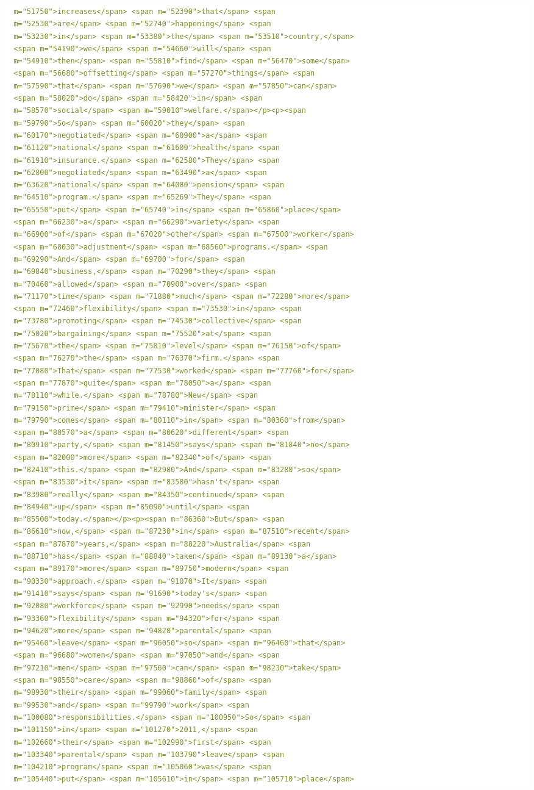 ```yaml
  m="51750">increases</span> <span m="52390">that</span> <span
  m="52530">are</span> <span m="52740">happening</span> <span
  m="53230">in</span> <span m="53380">the</span> <span m="53510">country,</span>
  <span m="54190">we</span> <span m="54660">will</span> <span
  m="54910">then</span> <span m="55810">find</span> <span m="56470">some</span>
  <span m="56680">offsetting</span> <span m="57270">things</span> <span
  m="57590">that</span> <span m="57690">we</span> <span m="57850">can</span>
  <span m="58020">do</span> <span m="58420">in</span> <span
  m="58570">social</span> <span m="59010">welfare.</span></p><p><span
  m="59790">So</span> <span m="60020">they</span> <span
  m="60170">negotiated</span> <span m="60900">a</span> <span
  m="61120">national</span> <span m="61600">health</span> <span
  m="61910">insurance.</span> <span m="62580">They</span> <span
  m="62800">negotiated</span> <span m="63490">a</span> <span
  m="63620">national</span> <span m="64080">pension</span> <span
  m="64510">program.</span> <span m="65269">They</span> <span
  m="65550">put</span> <span m="65740">in</span> <span m="65860">place</span>
  <span m="66230">a</span> <span m="66290">variety</span> <span
  m="66900">of</span> <span m="67020">other</span> <span m="67500">worker</span>
  <span m="68030">adjustment</span> <span m="68560">programs.</span> <span
  m="69290">And</span> <span m="69700">for</span> <span
  m="69840">business,</span> <span m="70290">they</span> <span
  m="70460">allowed</span> <span m="70900">over</span> <span
  m="71170">time</span> <span m="71880">much</span> <span m="72280">more</span>
  <span m="72460">flexibility</span> <span m="73530">in</span> <span
  m="73780">promoting</span> <span m="74530">collective</span> <span
  m="75020">bargaining</span> <span m="75520">at</span> <span
  m="75670">the</span> <span m="75810">level</span> <span m="76150">of</span>
  <span m="76270">the</span> <span m="76370">firm.</span> <span
  m="77080">That</span> <span m="77530">worked</span> <span m="77760">for</span>
  <span m="77870">quite</span> <span m="78050">a</span> <span
  m="78110">while.</span> <span m="78780">New</span> <span
  m="79150">prime</span> <span m="79410">minister</span> <span
  m="79790">comes</span> <span m="80110">in</span> <span m="80360">from</span>
  <span m="80570">a</span> <span m="80620">different</span> <span
  m="80910">party,</span> <span m="81450">says</span> <span m="81840">no</span>
  <span m="82000">more</span> <span m="82340">of</span> <span
  m="82410">this.</span> <span m="82980">And</span> <span m="83280">so</span>
  <span m="83530">it</span> <span m="83580">hasn't</span> <span
  m="83980">really</span> <span m="84350">continued</span> <span
  m="84940">up</span> <span m="85090">until</span> <span
  m="85500">today.</span></p><p><span m="86360">But</span> <span
  m="86610">now,</span> <span m="87230">in</span> <span m="87510">recent</span>
  <span m="87870">years,</span> <span m="88220">Australia</span> <span
  m="88710">has</span> <span m="88840">taken</span> <span m="89130">a</span>
  <span m="89170">more</span> <span m="89750">modern</span> <span
  m="90330">approach.</span> <span m="91070">It</span> <span
  m="91410">says</span> <span m="91690">today's</span> <span
  m="92080">workforce</span> <span m="92990">needs</span> <span
  m="93360">flexibility</span> <span m="94320">for</span> <span
  m="94620">more</span> <span m="94820">parental</span> <span
  m="95460">leave</span> <span m="96050">so</span> <span m="96460">that</span>
  <span m="96680">women</span> <span m="97050">and</span> <span
  m="97210">men</span> <span m="97560">can</span> <span m="98230">take</span>
  <span m="98550">care</span> <span m="98860">of</span> <span
  m="98930">their</span> <span m="99060">family</span> <span
  m="99530">and</span> <span m="99790">work</span> <span
  m="100080">responsibilities.</span> <span m="100950">So</span> <span
  m="101150">in</span> <span m="101270">2011,</span> <span
  m="102660">their</span> <span m="102990">first</span> <span
  m="103340">parental</span> <span m="103790">leave</span> <span
  m="104210">program</span> <span m="105060">was</span> <span
  m="105440">put</span> <span m="105610">in</span> <span m="105710">place</span>
```